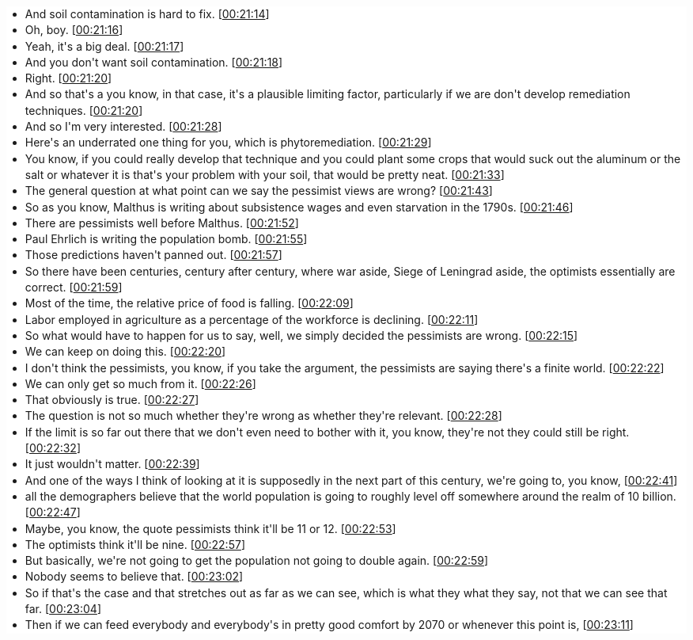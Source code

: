 *  And soil contamination is hard to fix. [[00:21:14](https://www.youtube.com/watch?v=HWwWVykI4sY&t=1274.24s)]
*  Oh, boy. [[00:21:16](https://www.youtube.com/watch?v=HWwWVykI4sY&t=1276.68s)]
*  Yeah, it's a big deal. [[00:21:17](https://www.youtube.com/watch?v=HWwWVykI4sY&t=1277.24s)]
*  And you don't want soil contamination. [[00:21:18](https://www.youtube.com/watch?v=HWwWVykI4sY&t=1278.3600000000001s)]
*  Right. [[00:21:20](https://www.youtube.com/watch?v=HWwWVykI4sY&t=1280.08s)]
*  And so that's a you know, in that case, it's a plausible limiting factor, particularly if we are don't develop remediation techniques. [[00:21:20](https://www.youtube.com/watch?v=HWwWVykI4sY&t=1280.72s)]
*  And so I'm very interested. [[00:21:28](https://www.youtube.com/watch?v=HWwWVykI4sY&t=1288.68s)]
*  Here's an underrated one thing for you, which is phytoremediation. [[00:21:29](https://www.youtube.com/watch?v=HWwWVykI4sY&t=1289.72s)]
*  You know, if you could really develop that technique and you could plant some crops that would suck out the aluminum or the salt or whatever it is that's your problem with your soil, that would be pretty neat. [[00:21:33](https://www.youtube.com/watch?v=HWwWVykI4sY&t=1293.48s)]
*  The general question at what point can we say the pessimist views are wrong? [[00:21:43](https://www.youtube.com/watch?v=HWwWVykI4sY&t=1303.16s)]
*  So as you know, Malthus is writing about subsistence wages and even starvation in the 1790s. [[00:21:46](https://www.youtube.com/watch?v=HWwWVykI4sY&t=1306.96s)]
*  There are pessimists well before Malthus. [[00:21:52](https://www.youtube.com/watch?v=HWwWVykI4sY&t=1312.88s)]
*  Paul Ehrlich is writing the population bomb. [[00:21:55](https://www.youtube.com/watch?v=HWwWVykI4sY&t=1315.28s)]
*  Those predictions haven't panned out. [[00:21:57](https://www.youtube.com/watch?v=HWwWVykI4sY&t=1317.8s)]
*  So there have been centuries, century after century, where war aside, Siege of Leningrad aside, the optimists essentially are correct. [[00:21:59](https://www.youtube.com/watch?v=HWwWVykI4sY&t=1319.72s)]
*  Most of the time, the relative price of food is falling. [[00:22:09](https://www.youtube.com/watch?v=HWwWVykI4sY&t=1329.04s)]
*  Labor employed in agriculture as a percentage of the workforce is declining. [[00:22:11](https://www.youtube.com/watch?v=HWwWVykI4sY&t=1331.88s)]
*  So what would have to happen for us to say, well, we simply decided the pessimists are wrong. [[00:22:15](https://www.youtube.com/watch?v=HWwWVykI4sY&t=1335.96s)]
*  We can keep on doing this. [[00:22:20](https://www.youtube.com/watch?v=HWwWVykI4sY&t=1340.68s)]
*  I don't think the pessimists, you know, if you take the argument, the pessimists are saying there's a finite world. [[00:22:22](https://www.youtube.com/watch?v=HWwWVykI4sY&t=1342.2s)]
*  We can only get so much from it. [[00:22:26](https://www.youtube.com/watch?v=HWwWVykI4sY&t=1346.32s)]
*  That obviously is true. [[00:22:27](https://www.youtube.com/watch?v=HWwWVykI4sY&t=1347.8400000000001s)]
*  The question is not so much whether they're wrong as whether they're relevant. [[00:22:28](https://www.youtube.com/watch?v=HWwWVykI4sY&t=1348.88s)]
*  If the limit is so far out there that we don't even need to bother with it, you know, they're not they could still be right. [[00:22:32](https://www.youtube.com/watch?v=HWwWVykI4sY&t=1352.0s)]
*  It just wouldn't matter. [[00:22:39](https://www.youtube.com/watch?v=HWwWVykI4sY&t=1359.8s)]
*  And one of the ways I think of looking at it is supposedly in the next part of this century, we're going to, you know, [[00:22:41](https://www.youtube.com/watch?v=HWwWVykI4sY&t=1361.28s)]
*  all the demographers believe that the world population is going to roughly level off somewhere around the realm of 10 billion. [[00:22:47](https://www.youtube.com/watch?v=HWwWVykI4sY&t=1367.92s)]
*  Maybe, you know, the quote pessimists think it'll be 11 or 12. [[00:22:53](https://www.youtube.com/watch?v=HWwWVykI4sY&t=1373.76s)]
*  The optimists think it'll be nine. [[00:22:57](https://www.youtube.com/watch?v=HWwWVykI4sY&t=1377.8s)]
*  But basically, we're not going to get the population not going to double again. [[00:22:59](https://www.youtube.com/watch?v=HWwWVykI4sY&t=1379.04s)]
*  Nobody seems to believe that. [[00:23:02](https://www.youtube.com/watch?v=HWwWVykI4sY&t=1382.6s)]
*  So if that's the case and that stretches out as far as we can see, which is what they what they say, not that we can see that far. [[00:23:04](https://www.youtube.com/watch?v=HWwWVykI4sY&t=1384.56s)]
*  Then if we can feed everybody and everybody's in pretty good comfort by 2070 or whenever this point is, [[00:23:11](https://www.youtube.com/watch?v=HWwWVykI4sY&t=1391.28s)]